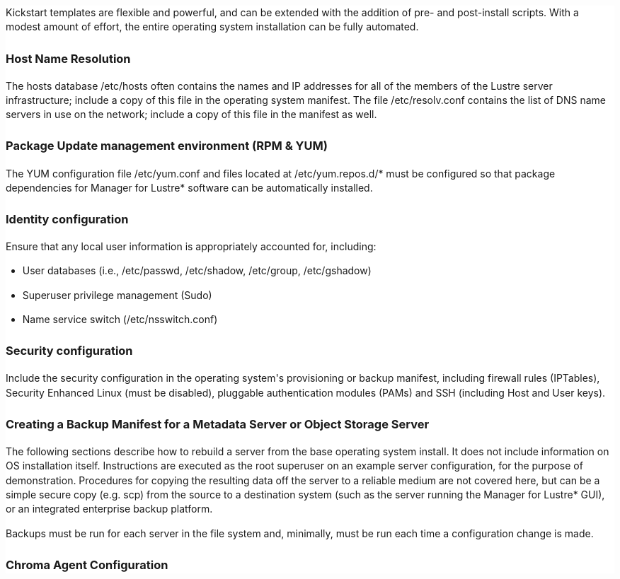 
Kickstart templates are flexible and powerful, and can be extended with
the addition of pre- and post-install scripts. With a modest amount of
effort, the entire operating system installation can be fully automated.

### Host Name Resolution

The hosts database /etc/hosts often contains the names and IP addresses
for all of the members of the Lustre server infrastructure; include a
copy of this file in the operating system manifest. The file
/etc/resolv.conf contains the list of DNS name servers in use on the
network; include a copy of this file in the manifest as well.

### Package Update management environment (RPM & YUM)

The YUM configuration file /etc/yum.conf and files located at
/etc/yum.repos.d/\* must be configured so that package dependencies for
Manager for Lustre\* software can be automatically installed.

### Identity configuration

Ensure that any local user information is appropriately accounted for,
including:

-   User databases (i.e., /etc/passwd, /etc/shadow, /etc/group,
    /etc/gshadow)

-   Superuser privilege management (Sudo)

-   Name service switch (/etc/nsswitch.conf)

### Security configuration

Include the security configuration in the operating system's
provisioning or backup manifest, including firewall rules (IPTables),
Security Enhanced Linux (must be disabled), pluggable authentication
modules (PAMs) and SSH (including Host and User keys).

### Creating a Backup Manifest for a Metadata Server or Object Storage Server

The following sections describe how to rebuild a server from the base
operating system install. It does not include information on OS
installation itself. Instructions are executed as the root superuser on
an example server configuration, for the purpose of demonstration.
Procedures for copying the resulting data off the server to a reliable
medium are not covered here, but can be a simple secure copy (e.g. scp)
from the source to a destination system (such as the server running the
Manager for Lustre\* GUI), or an integrated enterprise backup
platform.

Backups must be run for each server in the file system and, minimally,
must be run each time a configuration change is made.

### Chroma Agent Configuration
